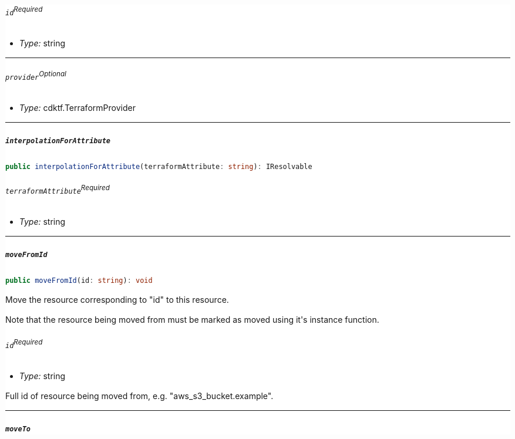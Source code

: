 ###### `id`<sup>Required</sup> <a name="id" id="@cdktf/provider-digitalocean.spacesBucketObject.SpacesBucketObject.importFrom.parameter.id"></a>

- *Type:* string

---

###### `provider`<sup>Optional</sup> <a name="provider" id="@cdktf/provider-digitalocean.spacesBucketObject.SpacesBucketObject.importFrom.parameter.provider"></a>

- *Type:* cdktf.TerraformProvider

---

##### `interpolationForAttribute` <a name="interpolationForAttribute" id="@cdktf/provider-digitalocean.spacesBucketObject.SpacesBucketObject.interpolationForAttribute"></a>

```typescript
public interpolationForAttribute(terraformAttribute: string): IResolvable
```

###### `terraformAttribute`<sup>Required</sup> <a name="terraformAttribute" id="@cdktf/provider-digitalocean.spacesBucketObject.SpacesBucketObject.interpolationForAttribute.parameter.terraformAttribute"></a>

- *Type:* string

---

##### `moveFromId` <a name="moveFromId" id="@cdktf/provider-digitalocean.spacesBucketObject.SpacesBucketObject.moveFromId"></a>

```typescript
public moveFromId(id: string): void
```

Move the resource corresponding to "id" to this resource.

Note that the resource being moved from must be marked as moved using it's instance function.

###### `id`<sup>Required</sup> <a name="id" id="@cdktf/provider-digitalocean.spacesBucketObject.SpacesBucketObject.moveFromId.parameter.id"></a>

- *Type:* string

Full id of resource being moved from, e.g. "aws_s3_bucket.example".

---

##### `moveTo` <a name="moveTo" id="@cdktf/provider-digitalocean.spacesBucketObject.SpacesBucketObject.moveTo"></a>
